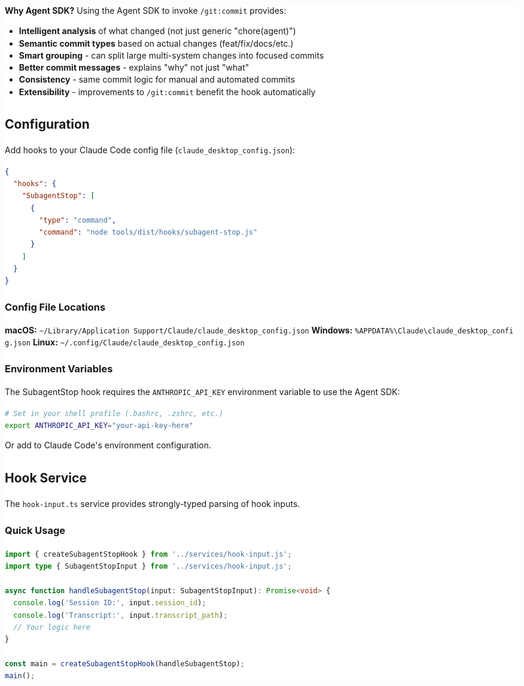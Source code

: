 **Why Agent SDK?**
Using the Agent SDK to invoke `/git:commit` provides:
- **Intelligent analysis** of what changed (not just generic "chore(agent)")
- **Semantic commit types** based on actual changes (feat/fix/docs/etc.)
- **Smart grouping** - can split large multi-system changes into focused commits
- **Better commit messages** - explains "why" not just "what"
- **Consistency** - same commit logic for manual and automated commits
- **Extensibility** - improvements to `/git:commit` benefit the hook automatically

## Configuration

Add hooks to your Claude Code config file (`claude_desktop_config.json`):

```json
{
  "hooks": {
    "SubagentStop": [
      {
        "type": "command",
        "command": "node tools/dist/hooks/subagent-stop.js"
      }
    ]
  }
}
```

### Config File Locations

**macOS:** `~/Library/Application Support/Claude/claude_desktop_config.json`
**Windows:** `%APPDATA%\Claude\claude_desktop_config.json`
**Linux:** `~/.config/Claude/claude_desktop_config.json`

### Environment Variables

The SubagentStop hook requires the `ANTHROPIC_API_KEY` environment variable to use the Agent SDK:

```bash
# Set in your shell profile (.bashrc, .zshrc, etc.)
export ANTHROPIC_API_KEY="your-api-key-here"
```

Or add to Claude Code's environment configuration.

## Hook Service

The `hook-input.ts` service provides strongly-typed parsing of hook inputs.

### Quick Usage

```typescript
import { createSubagentStopHook } from '../services/hook-input.js';
import type { SubagentStopInput } from '../services/hook-input.js';

async function handleSubagentStop(input: SubagentStopInput): Promise<void> {
  console.log('Session ID:', input.session_id);
  console.log('Transcript:', input.transcript_path);
  // Your logic here
}

const main = createSubagentStopHook(handleSubagentStop);
main();
```
